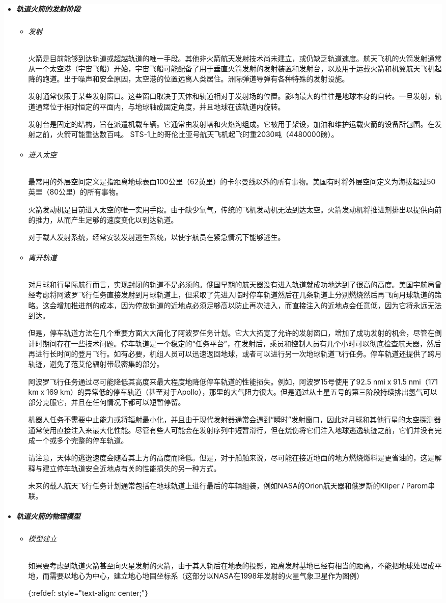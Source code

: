 
  
- ##### 轨道火箭的发射阶段

  - ###### 发射

    火箭是目前能够到达轨道或超越轨道的唯一手段。其他非火箭航天发射技术尚未建立，或仍缺乏轨道速度。航天飞机的火箭发射通常从一个太空港（宇宙飞船）开始，宇宙飞船可能配备了用于垂直火箭发射的发射装置和发射台，以及用于运载火箭和机翼航天飞机起降的跑道。出于噪声和安全原因，太空港的位置远离人类居住。洲际弹道导弹有各种特殊的发射设施。

    发射通常仅限于某些发射窗口。这些窗口取决于天体和轨道相对于发射场的位置。影响最大的往往是地球本身的自转。一旦发射，轨道通常位于相对恒定的平面内，与地球轴成固定角度，并且地球在该轨道内旋转。

    发射台是固定的结构，旨在派遣机载车辆。它通常由发射塔和火焰沟组成。它被用于架设，加油和维护运载火箭的设备所包围。在发射之前，火箭可能重达数百吨。 STS-1上的哥伦比亚号航天飞机起飞时重2030吨（4480000磅）。

    

  - ###### 进入太空

    最常用的外层空间定义是指距离地球表面100公里（62英里）的卡尔曼线以外的所有事物。美国有时将外层空间定义为海拔超过50英里（80公里）的所有事物。

    火箭发动机是目前进入太空的唯一实用手段。由于缺少氧气，传统的飞机发动机无法到达太空。火箭发动机将推进剂排出以提供向前的推力，从而产生足够的速度变化以到达轨道。

    对于载人发射系统，经常安装发射逃生系统，以使宇航员在紧急情况下能够逃生。

    

  - ###### 离开轨道

    对月球和行星际航行而言，实现封闭的轨道不是必须的。俄国早期的航天器没有进入轨道就成功地达到了很高的高度。美国宇航局曾经考虑将阿波罗飞行任务直接发射到月球轨道上，但采取了先进入临时停车轨道然后在几条轨道上分别燃烧然后再飞向月球轨道的策略。这会增加推进剂的成本，因为停放轨道的近地点必须足够高以防止再次进入，而直接注入的近地点会任意低，因为它将永远无法到达。

    但是，停车轨道方法在几个重要方面大大简化了阿波罗任务计划。它大大拓宽了允许的发射窗口，增加了成功发射的机会，尽管在倒计时期间存在一些技术问题。停车轨道是一个稳定的“任务平台”，在发射后，乘员和控制人员有几个小时可以彻底检查航天器，然后再进行长时间的登月飞行。如有必要，机组人员可以迅速返回地球，或者可以进行另一次地球轨道飞行任务。停车轨道还提供了跨月轨迹，避免了范艾伦辐射带最密集的部分。

    阿波罗飞行任务通过尽可能降低其高度来最大程度地降低停车轨道的性能损失。例如，阿波罗15号使用了92.5 nmi x 91.5 nmi（171 km x 169 km）的异常低的停车轨道（甚至对于Apollo），那里的大气阻力很大。但是通过从土星五号的第三阶段持续排出氢气可以部分克服它，并且在任何情况下都可以短暂停留。

    机器人任务不需要中止能力或将辐射最小化，并且由于现代发射器通常会遇到“瞬时”发射窗口，因此对月球和其他行星的太空探测器通常使用直接注入来最大化性能。尽管有些人可能会在发射序列中短暂滑行，但在烧伤将它们注入地球逃逸轨迹之前，它们并没有完成一个或多个完整的停车轨道。

    请注意，天体的逃逸速度会随着其上方的高度而降低。但是，对于船舶来说，尽可能在接近地面的地方燃烧燃料是更省油的，这是解释与建立停车轨道安全近地点有关的性能损失的另一种方式。

    未来的载人航天飞行任务计划通常包括在地球轨道上进行最后的车辆组装，例如NASA的Orion航天器和俄罗斯的Kliper / Parom串联。

  

- ##### 轨道火箭的物理模型

  - ###### 模型建立

    如果要考虑到轨道火箭甚至向火星发射的火箭，由于其入轨后在地表的投影，距离发射基地已经有相当的距离，不能把地球处理成平地，而需要以地心为中心，建立地心地固坐标系（这部分以NASA在1998年发射的火星气象卫星作为图例）

      {:refdef: style="text-align: center;"}
